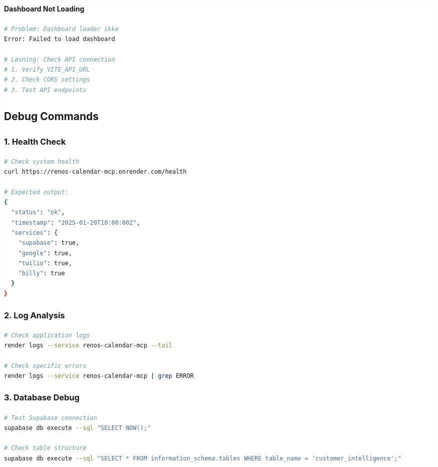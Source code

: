 #### Dashboard Not Loading

```bash
# Problem: Dashboard loader ikke
Error: Failed to load dashboard

# Løsning: Check API connection
# 1. Verify VITE_API_URL
# 2. Check CORS settings
# 3. Test API endpoints
```

## Debug Commands

### 1. Health Check

```bash
# Check system health
curl https://renos-calendar-mcp.onrender.com/health

# Expected output:
{
  "status": "ok",
  "timestamp": "2025-01-20T10:00:00Z",
  "services": {
    "supabase": true,
    "google": true,
    "twilio": true,
    "billy": true
  }
}
```

### 2. Log Analysis

```bash
# Check application logs
render logs --service renos-calendar-mcp --tail

# Check specific errors
render logs --service renos-calendar-mcp | grep ERROR
```

### 3. Database Debug

```bash
# Test Supabase connection
supabase db execute --sql "SELECT NOW();"

# Check table structure
supabase db execute --sql "SELECT * FROM information_schema.tables WHERE table_name = 'customer_intelligence';"
```
